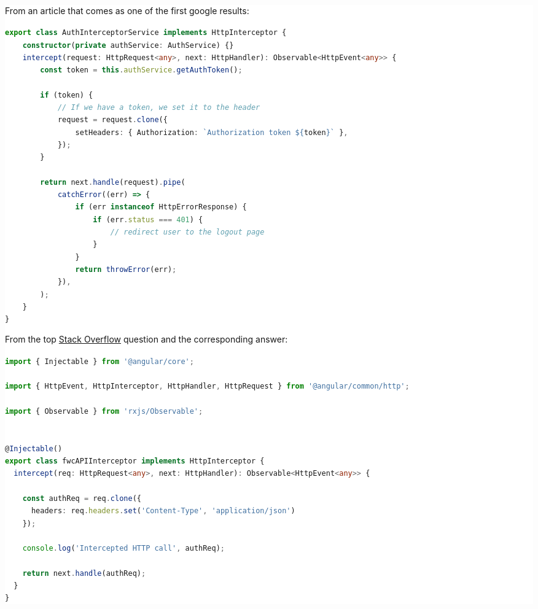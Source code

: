 From an article that comes as one of the first google results:

```ts:auth.interceptor.ts
export class AuthInterceptorService implements HttpInterceptor {
	constructor(private authService: AuthService) {}
	intercept(request: HttpRequest<any>, next: HttpHandler): Observable<HttpEvent<any>> {
		const token = this.authService.getAuthToken();

		if (token) {
			// If we have a token, we set it to the header
			request = request.clone({
				setHeaders: { Authorization: `Authorization token ${token}` },
			});
		}

		return next.handle(request).pipe(
			catchError((err) => {
				if (err instanceof HttpErrorResponse) {
					if (err.status === 401) {
						// redirect user to the logout page
					}
				}
				return throwError(err);
			}),
		);
	}
}
```

From the top [Stack Overflow](https://stackoverflow.com/questions/48683476/how-to-add-multiple-headers-in-angular-5-httpinterceptor) question and the corresponding answer:

```ts:question.ts
import { Injectable } from '@angular/core';

import { HttpEvent, HttpInterceptor, HttpHandler, HttpRequest } from '@angular/common/http';

import { Observable } from 'rxjs/Observable';


@Injectable()
export class fwcAPIInterceptor implements HttpInterceptor {
  intercept(req: HttpRequest<any>, next: HttpHandler): Observable<HttpEvent<any>> {

    const authReq = req.clone({
      headers: req.headers.set('Content-Type', 'application/json')
    });

    console.log('Intercepted HTTP call', authReq);

    return next.handle(authReq);
  }
}
```
